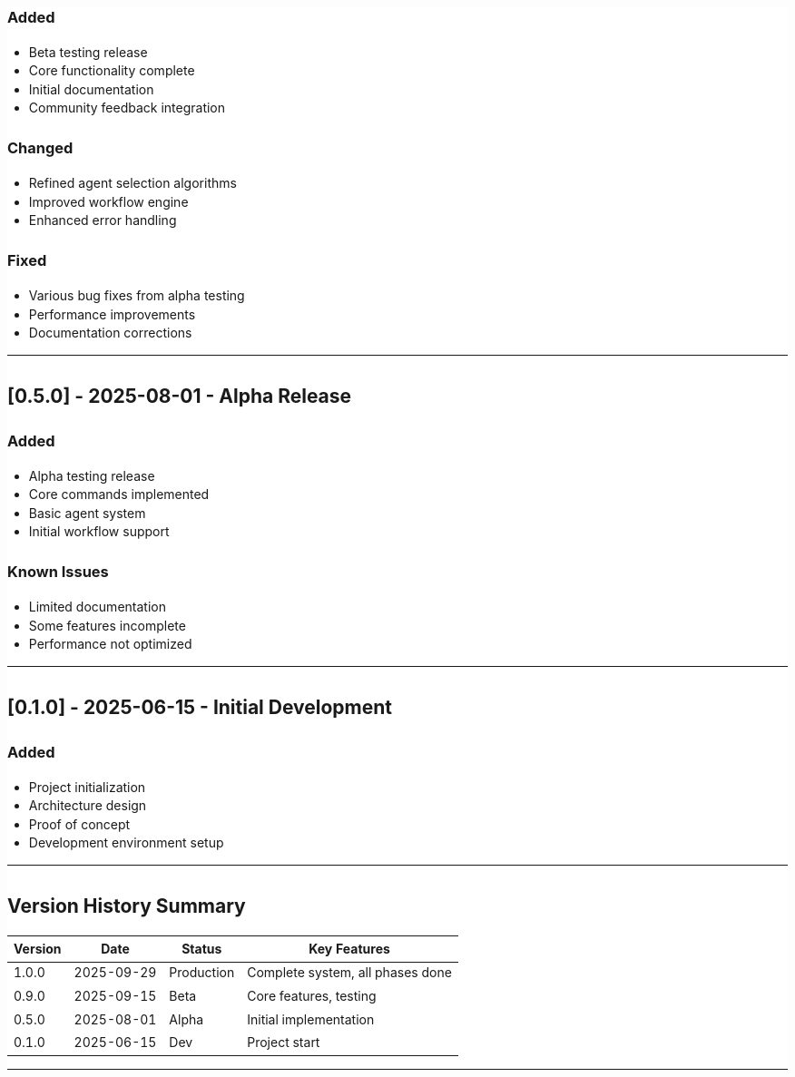 ### Added
- Beta testing release
- Core functionality complete
- Initial documentation
- Community feedback integration

### Changed
- Refined agent selection algorithms
- Improved workflow engine
- Enhanced error handling

### Fixed
- Various bug fixes from alpha testing
- Performance improvements
- Documentation corrections

---

## [0.5.0] - 2025-08-01 - Alpha Release

### Added
- Alpha testing release
- Core commands implemented
- Basic agent system
- Initial workflow support

### Known Issues
- Limited documentation
- Some features incomplete
- Performance not optimized

---

## [0.1.0] - 2025-06-15 - Initial Development

### Added
- Project initialization
- Architecture design
- Proof of concept
- Development environment setup

---

## Version History Summary

| Version | Date | Status | Key Features |
|---------|------|--------|--------------|
| 1.0.0 | 2025-09-29 | Production | Complete system, all phases done |
| 0.9.0 | 2025-09-15 | Beta | Core features, testing |
| 0.5.0 | 2025-08-01 | Alpha | Initial implementation |
| 0.1.0 | 2025-06-15 | Dev | Project start |

---